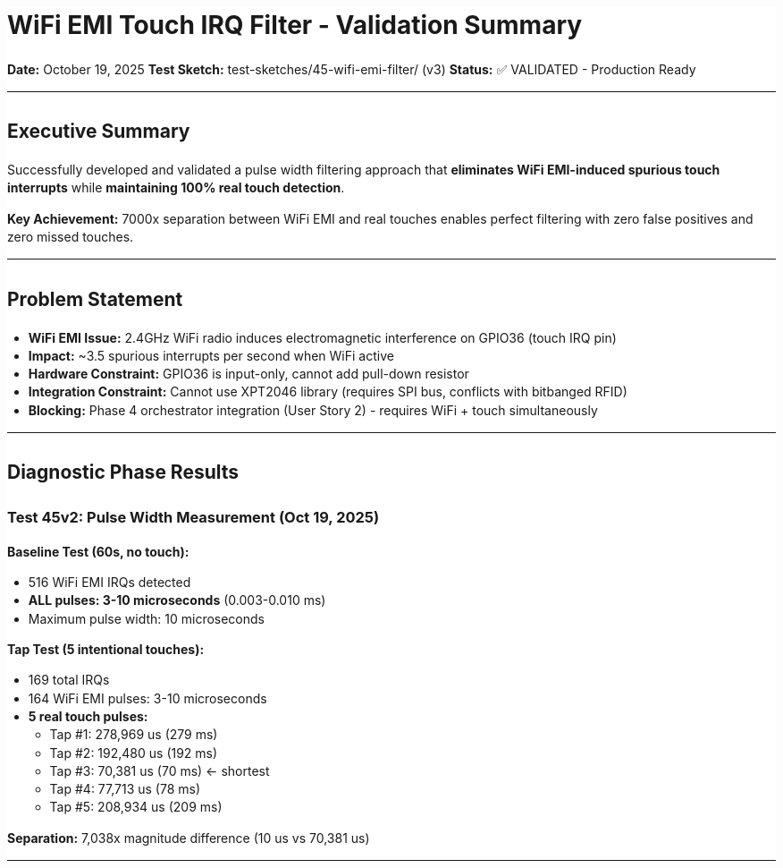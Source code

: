 # WiFi EMI Touch IRQ Filter - Validation Summary

**Date:** October 19, 2025
**Test Sketch:** test-sketches/45-wifi-emi-filter/ (v3)
**Status:** ✅ VALIDATED - Production Ready

---

## Executive Summary

Successfully developed and validated a pulse width filtering approach that **eliminates WiFi EMI-induced spurious touch interrupts** while **maintaining 100% real touch detection**.

**Key Achievement:** 7000x separation between WiFi EMI and real touches enables perfect filtering with zero false positives and zero missed touches.

---

## Problem Statement

- **WiFi EMI Issue:** 2.4GHz WiFi radio induces electromagnetic interference on GPIO36 (touch IRQ pin)
- **Impact:** ~3.5 spurious interrupts per second when WiFi active
- **Hardware Constraint:** GPIO36 is input-only, cannot add pull-down resistor
- **Integration Constraint:** Cannot use XPT2046 library (requires SPI bus, conflicts with bitbanged RFID)
- **Blocking:** Phase 4 orchestrator integration (User Story 2) - requires WiFi + touch simultaneously

---

## Diagnostic Phase Results

### Test 45v2: Pulse Width Measurement (Oct 19, 2025)

**Baseline Test (60s, no touch):**
- 516 WiFi EMI IRQs detected
- **ALL pulses: 3-10 microseconds** (0.003-0.010 ms)
- Maximum pulse width: 10 microseconds

**Tap Test (5 intentional touches):**
- 169 total IRQs
- 164 WiFi EMI pulses: 3-10 microseconds
- **5 real touch pulses:**
  - Tap #1: 278,969 us (279 ms)
  - Tap #2: 192,480 us (192 ms)
  - Tap #3: 70,381 us (70 ms) ← shortest
  - Tap #4: 77,713 us (78 ms)
  - Tap #5: 208,934 us (209 ms)

**Separation:** 7,038x magnitude difference (10 us vs 70,381 us)

---